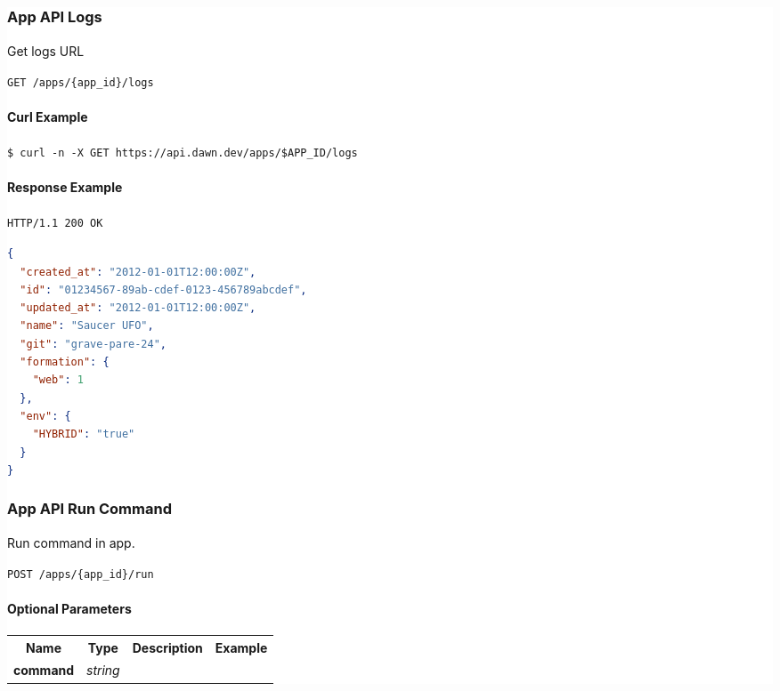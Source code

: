### App API Logs
Get logs URL

```
GET /apps/{app_id}/logs
```


#### Curl Example
```term
$ curl -n -X GET https://api.dawn.dev/apps/$APP_ID/logs
```


#### Response Example
```
HTTP/1.1 200 OK
```
```json
{
  "created_at": "2012-01-01T12:00:00Z",
  "id": "01234567-89ab-cdef-0123-456789abcdef",
  "updated_at": "2012-01-01T12:00:00Z",
  "name": "Saucer UFO",
  "git": "grave-pare-24",
  "formation": {
    "web": 1
  },
  "env": {
    "HYBRID": "true"
  }
}
```

### App API Run Command
Run command in app.

```
POST /apps/{app_id}/run
```

#### Optional Parameters
<table>
  <tr>
    <th>Name</th>
    <th>Type</th>
    <th>Description</th>
    <th>Example</th>
  </tr>
  <tr>
    <td><strong>command</strong></td>
    <td><em>string</em></td>
    <td></td>
    <td></td>
  </tr>
</table>
